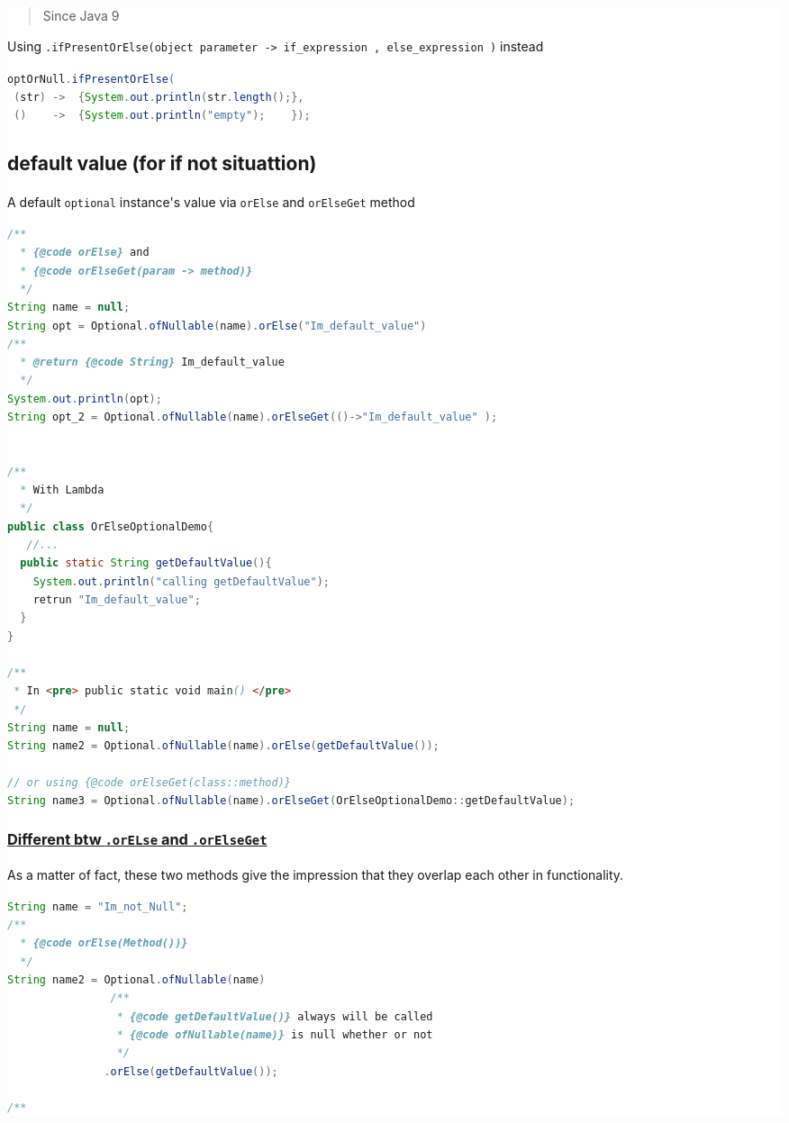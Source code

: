 > Since Java 9

Using `.ifPresentOrElse(object parameter -> if_expression , else_expression )` instead
```java
optOrNull.ifPresentOrElse(
 (str) ->  {System.out.println(str.length();}, 
 ()    ->  {System.out.println("empty");    });
```

## default value (for if not situattion)
A default `optional` instance's value via `orElse` and `orElseGet` method

```java
/**
  * {@code orElse} and 
  * {@code orElseGet(param -> method)} 
  */
String name = null;
String opt = Optional.ofNullable(name).orElse("Im_default_value")
/**
  * @return {@code String} Im_default_value
  */
System.out.println(opt);    
String opt_2 = Optional.ofNullable(name).orElseGet(()->"Im_default_value" );


/**
  * With Lambda 
  */
public class OrElseOptionalDemo{ 
   //...
  public static String getDefaultValue(){
    System.out.println("calling getDefaultValue");
    retrun "Im_default_value";
  }
}

/**
 * In <pre> public static void main() </pre>
 */
String name = null;
String name2 = Optional.ofNullable(name).orElse(getDefaultValue());

// or using {@code orElseGet(class::method)}
String name3 = Optional.ofNullable(name).orElseGet(OrElseOptionalDemo::getDefaultValue);
```

### [Different btw `.orELse` and `.orElseGet`](https://www.baeldung.com/java-optional#differences-or-else)

As a matter of fact, these two methods give the impression that they overlap each other in functionality.
```java
String name = "Im_not_Null";
/**
  * {@code orElse(Method())} 
  */
String name2 = Optional.ofNullable(name)
                /**
                 * {@code getDefaultValue()} always will be called
                 * {@code ofNullable(name)} is null whether or not
                 */
               .orElse(getDefaultValue());

/**
```